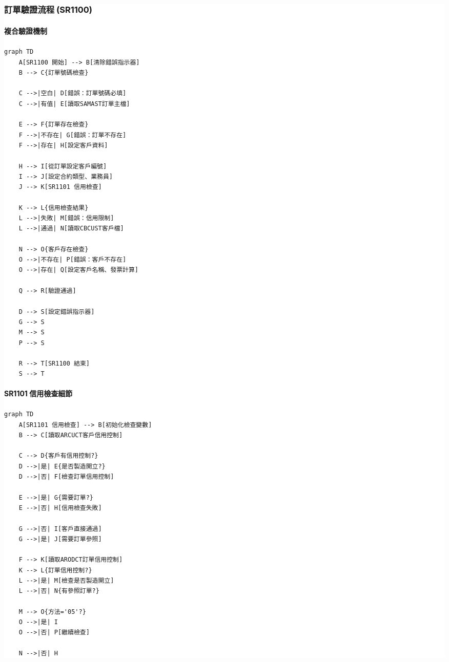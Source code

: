 ### 訂單驗證流程 (SR1100)

#### 複合驗證機制
```mermaid
graph TD
    A[SR1100 開始] --> B[清除錯誤指示器]
    B --> C{訂單號碼檢查}
    
    C -->|空白| D[錯誤：訂單號碼必填]
    C -->|有值| E[讀取SAMAST訂單主檔]
    
    E --> F{訂單存在檢查}
    F -->|不存在| G[錯誤：訂單不存在]
    F -->|存在| H[設定客戶資料]
    
    H --> I[從訂單設定客戶編號]
    I --> J[設定合約類型、業務員]
    J --> K[SR1101 信用檢查]
    
    K --> L{信用檢查結果}
    L -->|失敗| M[錯誤：信用限制]
    L -->|通過| N[讀取CBCUST客戶檔]
    
    N --> O{客戶存在檢查}
    O -->|不存在| P[錯誤：客戶不存在]
    O -->|存在| Q[設定客戶名稱、發票計算]
    
    Q --> R[驗證通過]
    
    D --> S[設定錯誤指示器]
    G --> S
    M --> S
    P --> S
    
    R --> T[SR1100 結束]
    S --> T
```

#### SR1101 信用檢查細節
```mermaid
graph TD
    A[SR1101 信用檢查] --> B[初始化檢查變數]
    B --> C[讀取ARCUCT客戶信用控制]
    
    C --> D{客戶有信用控制?}
    D -->|是| E{是否製造開立?}
    D -->|否| F[檢查訂單信用控制]
    
    E -->|是| G{需要訂單?}
    E -->|否| H[信用檢查失敗]
    
    G -->|否| I[客戶直接通過]
    G -->|是| J[需要訂單參照]
    
    F --> K[讀取ARODCT訂單信用控制]
    K --> L{訂單信用控制?}
    L -->|是| M[檢查是否製造開立]
    L -->|否| N{有參照訂單?}
    
    M --> O{方法='05'?}
    O -->|是| I
    O -->|否| P[繼續檢查]
    
    N -->|否| H
```